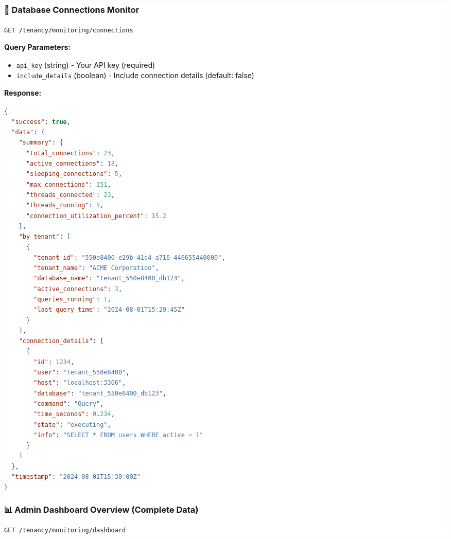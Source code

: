 ### 🔄 Database Connections Monitor
```http
GET /tenancy/monitoring/connections
```

**Query Parameters:**
- `api_key` (string) - Your API key (required)
- `include_details` (boolean) - Include connection details (default: false)

**Response:**
```json
{
  "success": true,
  "data": {
    "summary": {
      "total_connections": 23,
      "active_connections": 18,
      "sleeping_connections": 5,
      "max_connections": 151,
      "threads_connected": 23,
      "threads_running": 5,
      "connection_utilization_percent": 15.2
    },
    "by_tenant": [
      {
        "tenant_id": "550e8400-e29b-41d4-a716-446655440000",
        "tenant_name": "ACME Corporation",
        "database_name": "tenant_550e8400_db123",
        "active_connections": 3,
        "queries_running": 1,
        "last_query_time": "2024-08-01T15:29:45Z"
      }
    ],
    "connection_details": [
      {
        "id": 1234,
        "user": "tenant_550e8400",
        "host": "localhost:3306",
        "database": "tenant_550e8400_db123",
        "command": "Query",
        "time_seconds": 0.234,
        "state": "executing",
        "info": "SELECT * FROM users WHERE active = 1"
      }
    ]
  },
  "timestamp": "2024-08-01T15:30:00Z"
}
```

### 📊 Admin Dashboard Overview (Complete Data)
```http
GET /tenancy/monitoring/dashboard
```
